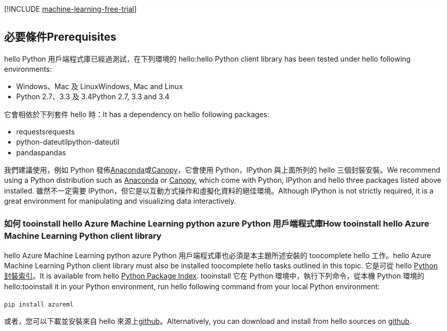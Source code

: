 [!INCLUDE [machine-learning-free-trial](../../includes/machine-learning-free-trial.md)]

## <span data-ttu-id="6733c-110"><a name="prerequisites"></a>必要條件</span><span class="sxs-lookup"><span data-stu-id="6733c-110"><a name="prerequisites"></a>Prerequisites</span></span>
<span data-ttu-id="6733c-111">hello Python 用戶端程式庫已經過測試，在下列環境的 hello:</span><span class="sxs-lookup"><span data-stu-id="6733c-111">hello Python client library has been tested under hello following environments:</span></span>

* <span data-ttu-id="6733c-112">Windows、Mac 及 Linux</span><span class="sxs-lookup"><span data-stu-id="6733c-112">Windows, Mac and Linux</span></span>
* <span data-ttu-id="6733c-113">Python 2.7、3.3 及 3.4</span><span class="sxs-lookup"><span data-stu-id="6733c-113">Python 2.7, 3.3 and 3.4</span></span>

<span data-ttu-id="6733c-114">它會相依於下列套件 hello 時：</span><span class="sxs-lookup"><span data-stu-id="6733c-114">It has a dependency on hello following packages:</span></span>

* <span data-ttu-id="6733c-115">requests</span><span class="sxs-lookup"><span data-stu-id="6733c-115">requests</span></span>
* <span data-ttu-id="6733c-116">python-dateutil</span><span class="sxs-lookup"><span data-stu-id="6733c-116">python-dateutil</span></span>
* <span data-ttu-id="6733c-117">pandas</span><span class="sxs-lookup"><span data-stu-id="6733c-117">pandas</span></span>

<span data-ttu-id="6733c-118">我們建議使用，例如 Python 發佈[Anaconda](http://continuum.io/downloads#all)或[Canopy](https://store.enthought.com/downloads/)，它會使用 Python，IPython 與上面所列的 hello 三個封裝安裝。</span><span class="sxs-lookup"><span data-stu-id="6733c-118">We recommend using a Python distribution such as [Anaconda](http://continuum.io/downloads#all) or [Canopy](https://store.enthought.com/downloads/), which come with Python, IPython and hello three packages listed above installed.</span></span> <span data-ttu-id="6733c-119">雖然不一定需要 IPython，但它是以互動方式操作和虛擬化資料的絕佳環境。</span><span class="sxs-lookup"><span data-stu-id="6733c-119">Although IPython is not strictly required, it is a great environment for manipulating and visualizing data interactively.</span></span>

### <span data-ttu-id="6733c-120"><a name="installation"></a>如何 tooinstall hello Azure Machine Learning python azure Python 用戶端程式庫</span><span class="sxs-lookup"><span data-stu-id="6733c-120"><a name="installation"></a>How tooinstall hello Azure Machine Learning Python client library</span></span>
<span data-ttu-id="6733c-121">hello Azure Machine Learning python azure Python 用戶端程式庫也必須是本主題所述安裝的 toocomplete hello 工作。</span><span class="sxs-lookup"><span data-stu-id="6733c-121">hello Azure Machine Learning Python client library must also be installed toocomplete hello tasks outlined in this topic.</span></span> <span data-ttu-id="6733c-122">它是可從 hello [Python 封裝索引](https://pypi.python.org/pypi/azureml)。</span><span class="sxs-lookup"><span data-stu-id="6733c-122">It is available from hello [Python Package Index](https://pypi.python.org/pypi/azureml).</span></span> <span data-ttu-id="6733c-123">tooinstall 它在 Python 環境中，執行下列命令，從本機 Python 環境的 hello:</span><span class="sxs-lookup"><span data-stu-id="6733c-123">tooinstall it in your Python environment, run hello following command from your local Python environment:</span></span>

    pip install azureml

<span data-ttu-id="6733c-124">或者，您可以下載並安裝來自 hello 來源上[github](https://github.com/Azure/Azure-MachineLearning-ClientLibrary-Python)。</span><span class="sxs-lookup"><span data-stu-id="6733c-124">Alternatively, you can download and install from hello sources on [github](https://github.com/Azure/Azure-MachineLearning-ClientLibrary-Python).</span></span>
